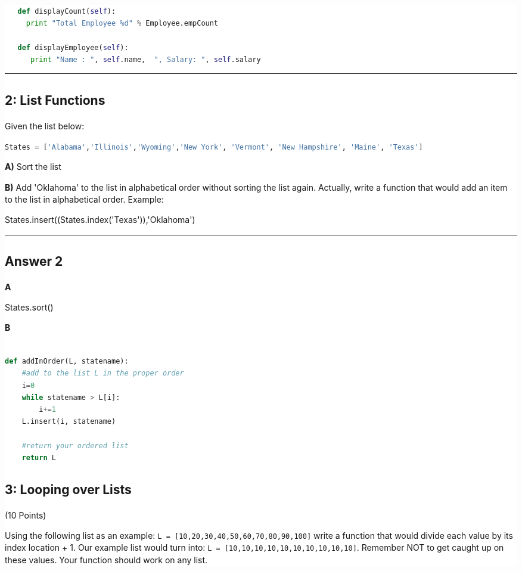 ```python
   def displayCount(self):
     print "Total Employee %d" % Employee.empCount

   def displayEmployee(self):
      print "Name : ", self.name,  ", Salary: ", self.salary

```

-----

## 2: List Functions

Given the list below:

```python
States = ['Alabama','Illinois','Wyoming','New York', 'Vermont', 'New Hampshire', 'Maine', 'Texas']
```

**A)** Sort the list

**B)** Add 'Oklahoma' to the list in alphabetical order without sorting the list again. Actually, write a function that would add an item to the list in alphabetical order. Example:

States.insert((States.index('Texas')),'Oklahoma')

-----

## Answer 2

**A**

States.sort()

**B**

```python

def addInOrder(L, statename):
    #add to the list L in the proper order
	i=0
	while statename > L[i]:
		i+=1
	L.insert(i, statename)

    #return your ordered list
    return L
```




## 3: Looping over Lists
(10 Points)

Using the following list as an example: `L = [10,20,30,40,50,60,70,80,90,100]` write a function that would divide each value by its index location + 1. Our example list would turn into: `L = [10,10,10,10,10,10,10,10,10,10]`. Remember NOT to get caught up on these values. Your function should work on any list.
